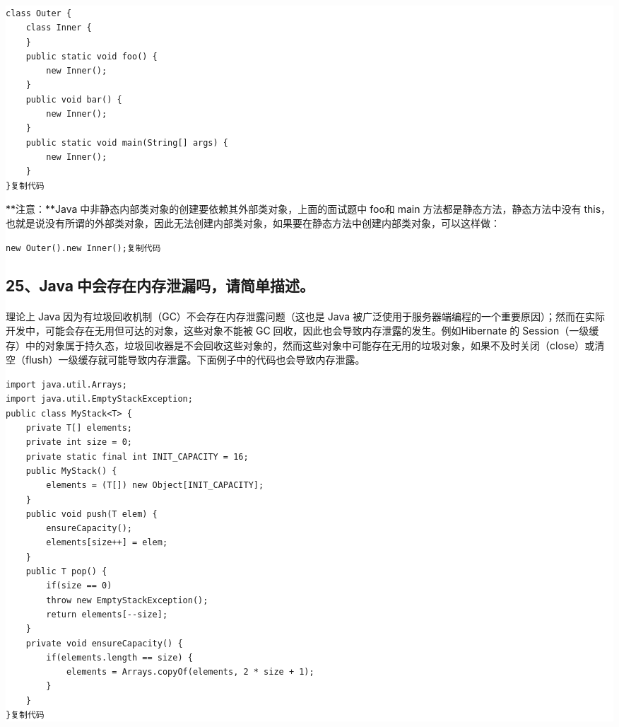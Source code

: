 ```
class Outer {
	class Inner {
	}
	public static void foo() {
		new Inner();
	}
	public void bar() {
		new Inner();
	}
	public static void main(String[] args) {
		new Inner();
	}
}复制代码
```

**注意：**Java 中非静态内部类对象的创建要依赖其外部类对象，上面的面试题中 foo和 main 方法都是静态方法，静态方法中没有 this，也就是说没有所谓的外部类对象，因此无法创建内部类对象，如果要在静态方法中创建内部类对象，可以这样做：

```
new Outer().new Inner();复制代码
```

## 25、Java 中会存在内存泄漏吗，请简单描述。

理论上 Java 因为有垃圾回收机制（GC）不会存在内存泄露问题（这也是 Java 被广泛使用于服务器端编程的一个重要原因）；然而在实际开发中，可能会存在无用但可达的对象，这些对象不能被 GC 回收，因此也会导致内存泄露的发生。例如Hibernate 的 Session（一级缓存）中的对象属于持久态，垃圾回收器是不会回收这些对象的，然而这些对象中可能存在无用的垃圾对象，如果不及时关闭（close）或清空（flush）一级缓存就可能导致内存泄露。下面例子中的代码也会导致内存泄露。

```
import java.util.Arrays;
import java.util.EmptyStackException;
public class MyStack<T> {
	private T[] elements;
	private int size = 0;
	private static final int INIT_CAPACITY = 16;
	public MyStack() {
		elements = (T[]) new Object[INIT_CAPACITY];
	}
	public void push(T elem) {
		ensureCapacity();
		elements[size++] = elem;
	}
	public T pop() {
		if(size == 0)
		throw new EmptyStackException();
		return elements[--size];
	}
	private void ensureCapacity() {
		if(elements.length == size) {
			elements = Arrays.copyOf(elements, 2 * size + 1);
		}
	}
}复制代码
```
